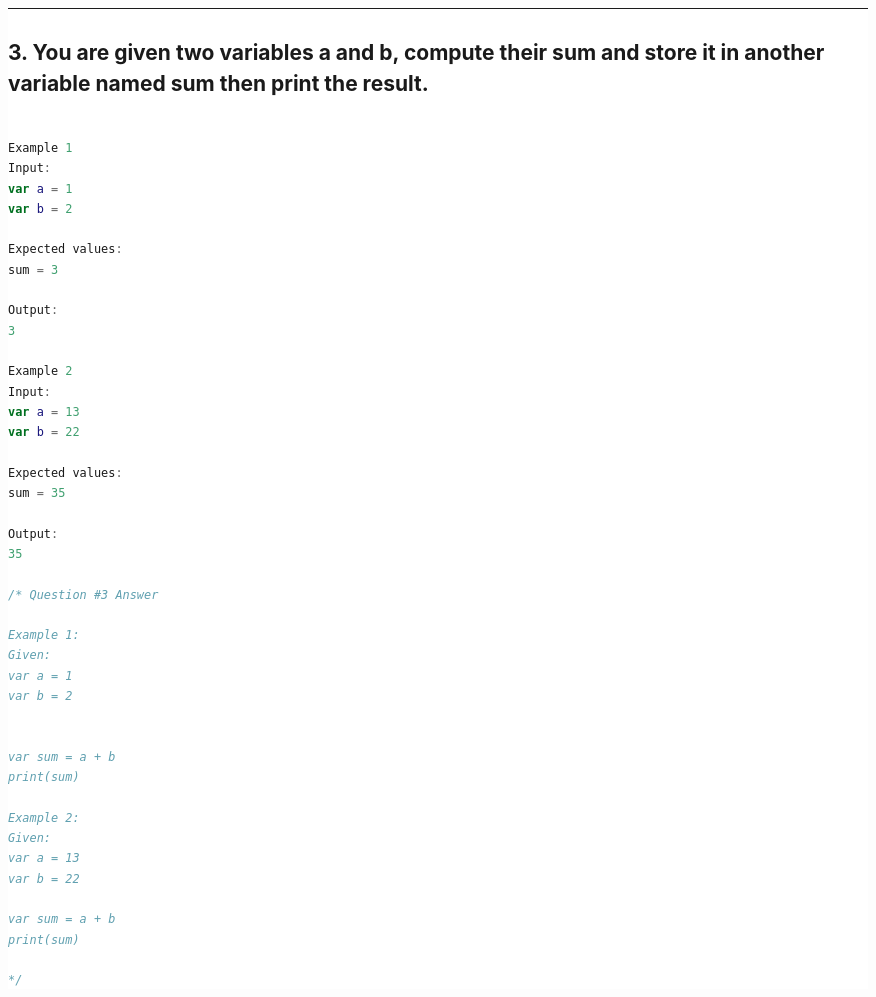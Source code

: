 ```swift
```

***

## 3. You are given two variables a and b, compute their sum and store it in another variable named sum then print the result.

```swift

Example 1
Input:
var a = 1
var b = 2

Expected values:
sum = 3

Output: 
3

Example 2
Input:
var a = 13
var b = 22

Expected values: 
sum = 35

Output:
35

/* Question #3 Answer

Example 1: 
Given:
var a = 1
var b = 2


var sum = a + b
print(sum)

Example 2:
Given:
var a = 13
var b = 22

var sum = a + b
print(sum)

*/
```

